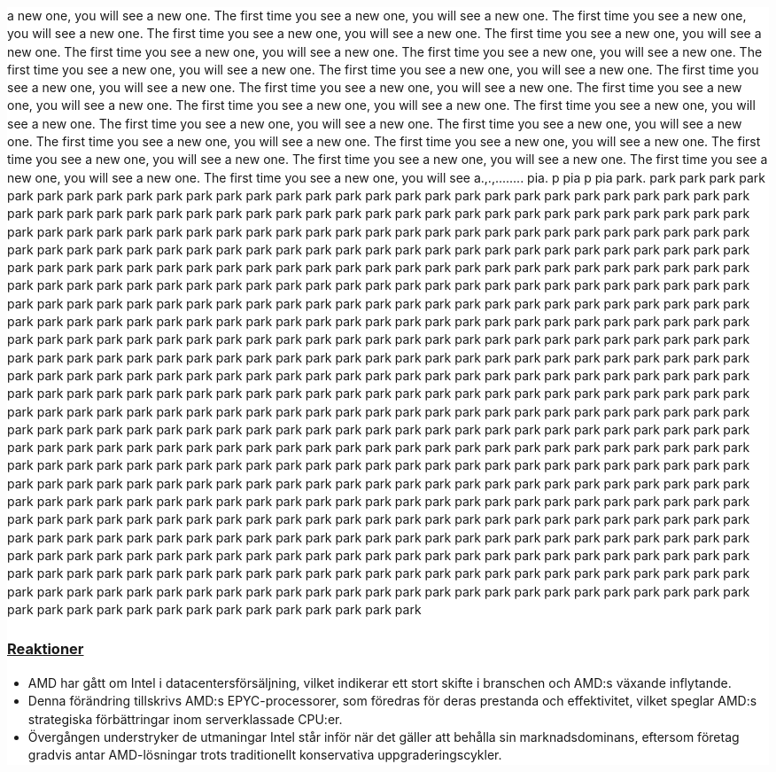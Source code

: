 a new one, you will see a new one. The first time you see a new one, you will see a new one. The first time you see a new one, you will see a new one. The first time you see a new one, you will see a new one. The first time you see a new one, you will see a new one. The first time you see a new one, you will see a new one. The first time you see a new one, you will see a new one. The first time you see a new one, you will see a new one. The first time you see a new one, you will see a new one. The first time you see a new one, you will see a new one. The first time you see a new one, you will see a new one. The first time you see a new one, you will see a new one. The first time you see a new one, you will see a new one. The first time you see a new one, you will see a new one. The first time you see a new one, you will see a new one. The first time you see a new one, you will see a new one. The first time you see a new one, you will see a new one. The first time you see a new one, you will see a new one. The first time you see a new one, you will see a new one. The first time you see a new one, you will see a new one. The first time you see a new one, you will see a new one. The first time you see a new one, you will see a.,.,........ pia. p pia p pia park. park park park park park park park park park park park park park park park park park park park park park park park park park park park park park park park park park park park park park park park park park park park park park park park park park park park park park park park park park park park park park park park park park park park park park park park park park park park park park park park park park park park park park park park park park park park park park park park park park park park park park park park park park park park park park park park park park park park park park park park park park park park park park park park park park park park park park park park park park park park park park park park park park park park park park park park park park park park park park park park park park park park park park park park park park park park park park park park park park park park park park park park park park park park park park park park park park park park park park park park park park park park park park park park park park park park park park park park park park park park park park park park park park park park park park park park park park park park park park park park park park park park park park park park park park park park park park park park park park park park park park park park park park park park park park park park park park park park park park park park park park park park park park park park park park park park park park park park park park park park park park park park park park park park park park park park park park park park park park park park park park park park park park park park park park park park park park park park park park park park park park park park park park park park park park park park park park park park park park park park park park park park park park park park park park park park park park park park park park park park park park park park park park park park park park park park park park park park park park park park park park park park park park park park park park park park park park park park park park park park park park park park park park park park park park park park park park park park park park park park park park park park park park park park park park park park park park park park park park park park park park park park park park park park park park park park park park park park park park park park park park park park park park park park park park park park park park park park park park park park park park park park park park park park park park park park park park park park park park park park park park park park park park park park park park park park park park park park park park park park park park park park park park park park park park park park park park park park park park park park park park park park park park park park park park park park park park park park park park park park park park park park park park park park park park park park park park

### [Reaktioner](https://news.ycombinator.com/item?id=42054449)

- AMD har gått om Intel i datacentersförsäljning, vilket indikerar ett stort skifte i branschen och AMD:s växande inflytande.
- Denna förändring tillskrivs AMD:s EPYC-processorer, som föredras för deras prestanda och effektivitet, vilket speglar AMD:s strategiska förbättringar inom serverklassade CPU:er.
- Övergången understryker de utmaningar Intel står inför när det gäller att behålla sin marknadsdominans, eftersom företag gradvis antar AMD-lösningar trots traditionellt konservativa uppgraderingscykler.
